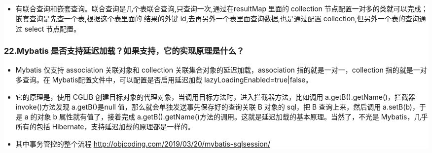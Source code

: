- 有联合查询和嵌套查询。联合查询是几个表联合查询,只查询一次,通过在resultMap 里面的 collection 节点配置一对多的类就可以完成；嵌套查询是先查一个表,根据这个表里面的 结果的外键 id,去再另外一个表里面查询数据,也是通过配置 collection,但另外一个表的查询通过 select 节点配置。
### 22.Mybatis 是否支持延迟加载？如果支持，它的实现原理是什么？
- Mybatis 仅支持 association 关联对象和 collection 关联集合对象的延迟加载，association 指的就是一对一，collection 指的就是一对多查询。在 Mybatis配置文件中，可以配置是否启用延迟加载 lazyLoadingEnabled=true|false。
- 它的原理是，使用 CGLIB 创建目标对象的代理对象，当调用目标方法时，进入拦截器方法，比如调用 a.getB().getName()，拦截器 invoke()方法发现 a.getB()是null 值，那么就会单独发送事先保存好的查询关联 B 对象的 sql，把 B 查询上来，然后调用 a.setB(b)，于是 a 的对象 b 属性就有值了，接着完成 a.getB().getName()方法的调用。这就是延迟加载的基本原理。当然了，不光是 Mybatis，几乎所有的包括 Hibernate，支持延迟加载的原理都是一样的。

- 其中事务管控的整个流程 http://objcoding.com/2019/03/20/mybatis-sqlsession/